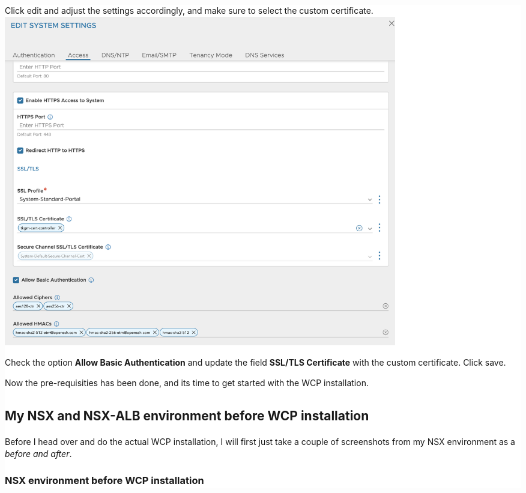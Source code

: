 Click edit and adjust the settings accordingly, and make sure to select the custom certificate. 
<img src=images/image-20230924172906945.png style="width:650px" />

Check the option **Allow Basic Authentication** and update the field **SSL/TLS Certificate** with the custom certificate. Click save. 



Now the pre-requisities has been done, and its time to get started with the WCP installation.

## My NSX and NSX-ALB environment before WCP installation

Before I head over and do the actual WCP installation, I will first just take a couple of screenshots from my NSX environment as a *before and after*.

### NSX environment before WCP installation
